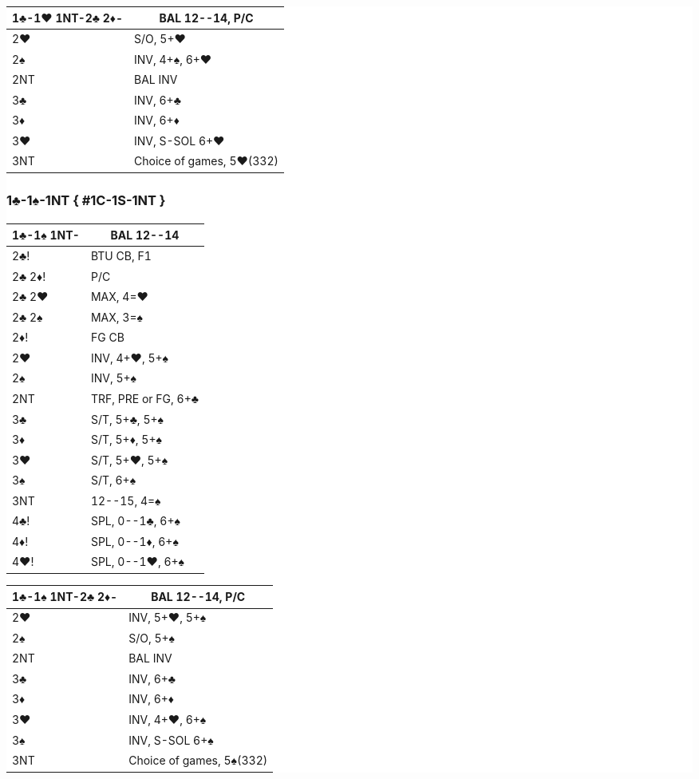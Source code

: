 
| 1♣-1♥ 1NT-2♣ 2♦- | BAL 12--14, P/C |
|------------------|-----------------|
| 2♥               | S/O, 5+♥
| 2♠               | INV, 4+♠, 6+♥
| 2NT              | BAL INV
| 3♣               | INV, 6+♣
| 3♦               | INV, 6+♦
| 3♥               | INV, S-SOL 6+♥
| 3NT              | Choice of games, 5♥(332)

### 1♣-1♠-1NT { #1C-1S-1NT }

| 1♣-1♠ 1NT- | BAL 12--14 |
|------------|------------|
| 2♣!        | BTU CB, F1
| 2♣ 2♦!     | P/C
| 2♣ 2♥      | MAX, 4=♥
| 2♣ 2♠      | MAX, 3=♠
| 2♦!        | FG CB
| 2♥         | INV, 4+♥, 5+♠
| 2♠         | INV, 5+♠
| 2NT        | TRF, PRE or FG, 6+♣
| 3♣         | S/T, 5+♣, 5+♠
| 3♦         | S/T, 5+♦, 5+♠
| 3♥         | S/T, 5+♥, 5+♠
| 3♠         | S/T, 6+♠
| 3NT        | 12--15, 4=♠
| 4♣!        | SPL, 0--1♣, 6+♠
| 4♦!        | SPL, 0--1♦, 6+♠
| 4♥!        | SPL, 0--1♥, 6+♠

| 1♣-1♠ 1NT-2♣ 2♦- | BAL 12--14, P/C |
|------------------|-----------------|
| 2♥               | INV, 5+♥, 5+♠
| 2♠               | S/O, 5+♠
| 2NT              | BAL INV
| 3♣               | INV, 6+♣
| 3♦               | INV, 6+♦
| 3♥               | INV, 4+♥, 6+♠
| 3♠               | INV, S-SOL 6+♠
| 3NT              | Choice of games, 5♠(332)
